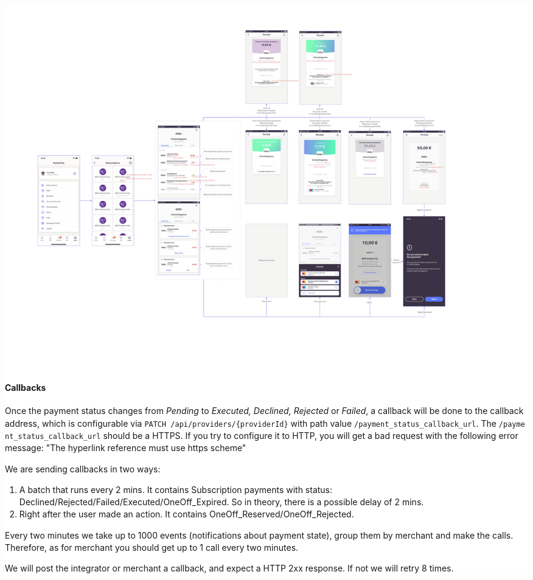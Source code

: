 [![](assets/images/Agreement_payments.jpg)](assets/images/Agreement_payments_3_new.png)
  
#### <a name="subscription-payments_callbacks"></a>Callbacks

Once the payment status changes from *Pending* to *Executed, Declined, Rejected* or *Failed*, a callback will be done to the callback address, which is configurable via `PATCH /api/providers/{providerId}` with path value `/payment_status_callback_url`. The `/payment_status_callback_url` should be a HTTPS. If you try to configure it to HTTP, you will get a bad request with the following error message: "The hyperlink reference must use https scheme"

We are sending callbacks in two ways:

1. A batch that runs every 2 mins. It contains Subscription payments with status: Declined/Rejected/Failed/Executed/OneOff_Expired. So in theory, there is a possible delay of 2 mins.
2. Right after the user made an action. It contains OneOff_Reserved/OneOff_Rejected.

Every two minutes we take up to 1000 events (notifications about payment state), group them by merchant and make the calls. Therefore, as for merchant you should get up to 1 call every two minutes.

We will post the integrator or merchant a callback, and expect a HTTP 2xx response. If not we will retry 8 times.

